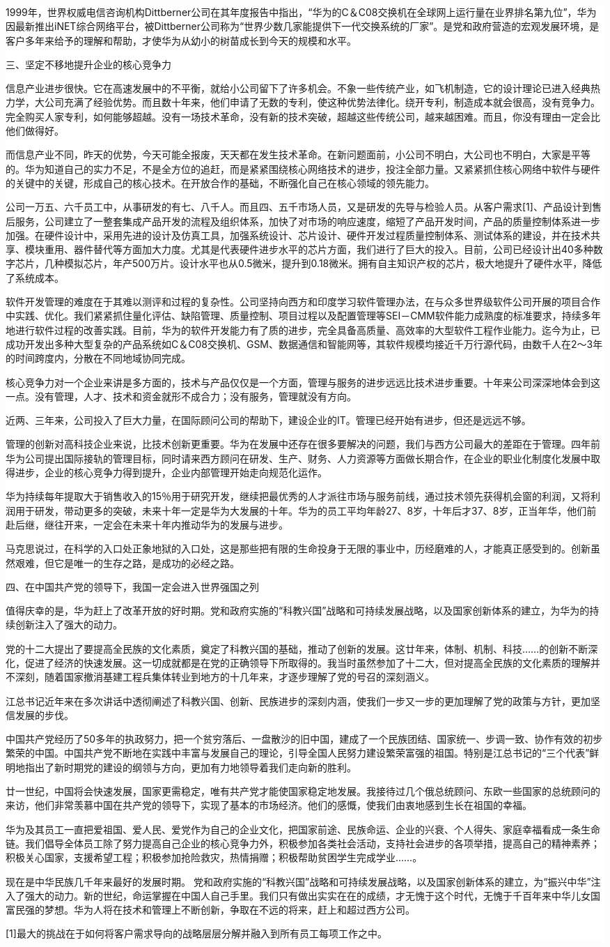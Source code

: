1999年，世界权威电信咨询机构Dittberner公司在其年度报告中指出，“华为的C＆C08交换机在全球网上运行量在业界排名第九位”，华为因最新推出iNET综合网络平台，被Dittberner公司称为“世界少数几家能提供下一代交换系统的厂家”。是党和政府营造的宏观发展环境，是客户多年来给予的理解和帮助，才使华为从幼小的树苗成长到今天的规模和水平。

三、坚定不移地提升企业的核心竞争力

信息产业进步很快。它在高速发展中的不平衡，就给小公司留下了许多机会。不象一些传统产业，如飞机制造，它的设计理论已进入经典热力学，大公司充满了经验优势。而且数十年来，他们申请了无数的专利，使这种优势法律化。绕开专利，制造成本就会很高，没有竞争力。完全购买人家专利，如何能够超越。没有一场技术革命，没有新的技术突破，超越这些传统公司，越来越困难。而且，你没有理由一定会比他们做得好。

而信息产业不同，昨天的优势，今天可能全报废，天天都在发生技术革命。在新问题面前，小公司不明白，大公司也不明白，大家是平等的。华为知道自己的实力不足，不是全方位的追赶，而是紧紧围绕核心网络技术的进步，投注全部力量。又紧紧抓住核心网络中软件与硬件的关键中的关键，形成自己的核心技术。在开放合作的基础，不断强化自己在核心领域的领先能力。

公司一万五、六千员工中，从事研发的有七、八千人。而且四、五千市场人员，又是研发的先导与检验人员。从客户需求[1]、产品设计到售后服务，公司建立了一整套集成产品开发的流程及组织体系，加快了对市场的响应速度，缩短了产品开发时间，产品的质量控制体系进一步加强。在硬件设计中，采用先进的设计及仿真工具，加强系统设计、芯片设计、硬件开发过程质量控制体系、测试体系的建设，并在技术共享、模块重用、器件替代等方面加大力度。尤其是代表硬件进步水平的芯片方面，我们进行了巨大的投入。目前，公司已经设计出40多种数字芯片，几种模拟芯片，年产500万片。设计水平也从0.5微米，提升到0.18微米。拥有自主知识产权的芯片，极大地提升了硬件水平，降低了系统成本。

软件开发管理的难度在于其难以测评和过程的复杂性。公司坚持向西方和印度学习软件管理办法，在与众多世界级软件公司开展的项目合作中实践、优化。我们紧紧抓住量化评估、缺陷管理、质量控制、项目过程以及配置管理等SEI－CMM软件能力成熟度的标准要求，持续多年地进行软件过程的改善实践。目前，华为的软件开发能力有了质的进步，完全具备高质量、高效率的大型软件工程作业能力。迄今为止，已成功开发出多种大型复杂的产品系统如C＆C08交换机、GSM、数据通信和智能网等，其软件规模均接近千万行源代码，由数千人在2～3年的时间跨度内，分散在不同地域协同完成。

核心竞争力对一个企业来讲是多方面的，技术与产品仅仅是一个方面，管理与服务的进步远远比技术进步重要。十年来公司深深地体会到这一点。没有管理，人才、技术和资金就形不成合力；没有服务，管理就没有方向。

近两、三年来，公司投入了巨大力量，在国际顾问公司的帮助下，建设企业的IT。管理已经开始有进步，但还是远远不够。

管理的创新对高科技企业来说，比技术创新更重要。华为在发展中还存在很多要解决的问题，我们与西方公司最大的差距在于管理。四年前华为公司提出国际接轨的管理目标，同时请来西方顾问在研发、生产、财务、人力资源等方面做长期合作，在企业的职业化制度化发展中取得进步，企业的核心竞争力得到提升，企业内部管理开始走向规范化运作。

华为持续每年提取大于销售收入的15％用于研究开发，继续把最优秀的人才派往市场与服务前线，通过技术领先获得机会窗的利润，又将利润用于研发，带动更多的突破，未来十年一定是华为大发展的十年。华为的员工平均年龄27、8岁，十年后才37、8岁，正当年华，他们前赴后继，继往开来，一定会在未来十年内推动华为的发展与进步。

马克思说过，在科学的入口处正象地狱的入口处，这是那些把有限的生命投身于无限的事业中，历经磨难的人，才能真正感受到的。创新虽然艰难，但它是唯一的生存之路，是成功的必经之路。

四、在中国共产党的领导下，我国一定会进入世界强国之列

值得庆幸的是，华为赶上了改革开放的好时期。党和政府实施的“科教兴国”战略和可持续发展战略，以及国家创新体系的建立，为华为的持续创新注入了强大的动力。

党的十二大提出了要提高全民族的文化素质，奠定了科教兴国的基础，推动了创新的发展。这廿年来，体制、机制、科技……的创新不断深化，促进了经济的快速发展。这一切成就都是在党的正确领导下所取得的。我当时虽然参加了十二大，但对提高全民族的文化素质的理解并不深刻，随着国家撤消基建工程兵集体转业到地方的十几年来，才逐步理解了党的号召的深刻涵义。

江总书记近年来在多次讲话中透彻阐述了科教兴国、创新、民族进步的深刻内涵，使我们一步又一步的更加理解了党的政策与方针，更加坚信发展的步伐。

中国共产党经历了50多年的执政努力，把一个贫穷落后、一盘散沙的旧中国，建成了一个民族团结、国家统一、步调一致、协作有效的初步繁荣的中国。中国共产党不断地在实践中丰富与发展自己的理论，引导全国人民努力建设繁荣富强的祖国。特别是江总书记的“三个代表”鲜明地指出了新时期党的建设的纲领与方向，更加有力地领导着我们走向新的胜利。

廿一世纪，中国将会快速发展，国家更需稳定，唯有共产党才能使国家稳定地发展。我接待过几个俄总统顾问、东欧一些国家的总统顾问的来访，他们非常羡慕中国在共产党的领导下，实现了基本的市场经济。他们的感慨，使我们由衷地感到生长在祖国的幸福。

华为及其员工一直把爱祖国、爱人民、爱党作为自己的企业文化，把国家前途、民族命运、企业的兴衰、个人得失、家庭幸福看成一条生命链。我们倡导全体员工除了努力提高自己企业的核心竞争力外，积极参加各类社会活动，支持社会进步的各项举措，提高自己的精神素养；积极关心国家，支援希望工程；积极参加抢险救灾，热情捐赠；积极帮助贫困学生完成学业……。

现在是中华民族几千年来最好的发展时期。 党和政府实施的“科教兴国”战略和可持续发展战略，以及国家创新体系的建立，为“振兴中华”注入了强大的动力。新的世纪，命运掌握在中国人自己手里。我们只有做出实实在在的成绩，才无愧于这个时代，无愧于千百年来中华儿女国富民强的梦想。华为人将在技术和管理上不断创新，争取在不远的将来，赶上和超过西方公司。


[1]最大的挑战在于如何将客户需求导向的战略层层分解并融入到所有员工每项工作之中。
